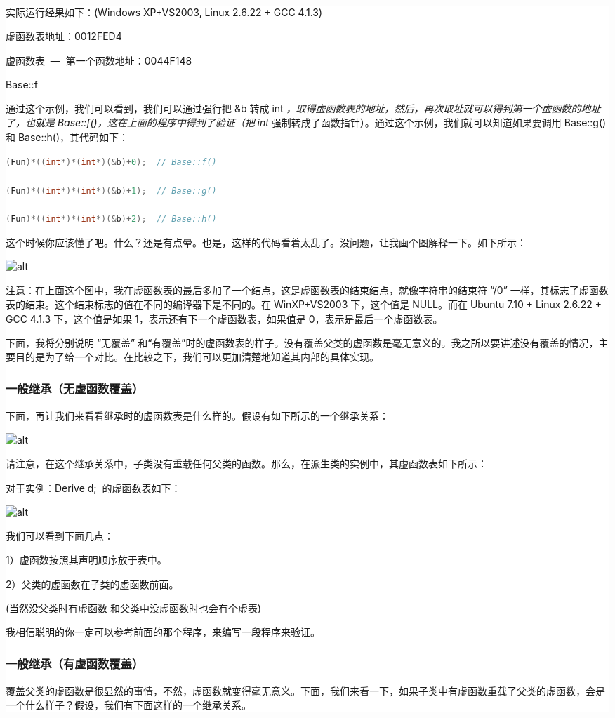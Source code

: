 ```cpp
```

实际运行经果如下：(Windows XP+VS2003, Linux 2.6.22 + GCC 4.1.3)

虚函数表地址：0012FED4

虚函数表  —  第一个函数地址：0044F148

Base::f

通过这个示例，我们可以看到，我们可以通过强行把 &b 转成 int _，取得虚函数表的地址，然后，再次取址就可以得到第一个虚函数的地址了，也就是 Base::f()，这在上面的程序中得到了验证（把 int_ 强制转成了函数指针）。通过这个示例，我们就可以知道如果要调用 Base::g() 和 Base::h()，其代码如下：

```cpp
(Fun)*((int*)*(int*)(&b)+0);  // Base::f()

(Fun)*((int*)*(int*)(&b)+1);  // Base::g()

(Fun)*((int*)*(int*)(&b)+2);  // Base::h()
```

这个时候你应该懂了吧。什么？还是有点晕。也是，这样的代码看着太乱了。没问题，让我画个图解释一下。如下所示：

![alt](https://p-blog.csdn.net/images/p_blog_csdn_net/haoel/15190/o_vtable1.jpg)

注意：在上面这个图中，我在虚函数表的最后多加了一个结点，这是虚函数表的结束结点，就像字符串的结束符 “/0” 一样，其标志了虚函数表的结束。这个结束标志的值在不同的编译器下是不同的。在 WinXP+VS2003 下，这个值是 NULL。而在 Ubuntu 7.10 + Linux 2.6.22 + GCC 4.1.3 下，这个值是如果 1，表示还有下一个虚函数表，如果值是 0，表示是最后一个虚函数表。

下面，我将分别说明 “无覆盖” 和“有覆盖”时的虚函数表的样子。没有覆盖父类的虚函数是毫无意义的。我之所以要讲述没有覆盖的情况，主要目的是为了给一个对比。在比较之下，我们可以更加清楚地知道其内部的具体实现。

### 一般继承（无虚函数覆盖）

下面，再让我们来看看继承时的虚函数表是什么样的。假设有如下所示的一个继承关系：

![alt](https://p-blog.csdn.net/images/p_blog_csdn_net/haoel/15190/o_Drawing3.jpg)

请注意，在这个继承关系中，子类没有重载任何父类的函数。那么，在派生类的实例中，其虚函数表如下所示：

对于实例：Derive d;  的虚函数表如下：

![alt](https://p-blog.csdn.net/images/p_blog_csdn_net/haoel/15190/o_vtable2.JPG)

我们可以看到下面几点：

1）虚函数按照其声明顺序放于表中。

2）父类的虚函数在子类的虚函数前面。

(当然没父类时有虚函数 和父类中没虚函数时也会有个虚表)

我相信聪明的你一定可以参考前面的那个程序，来编写一段程序来验证。

### 一般继承（有虚函数覆盖）

覆盖父类的虚函数是很显然的事情，不然，虚函数就变得毫无意义。下面，我们来看一下，如果子类中有虚函数重载了父类的虚函数，会是一个什么样子？假设，我们有下面这样的一个继承关系。
